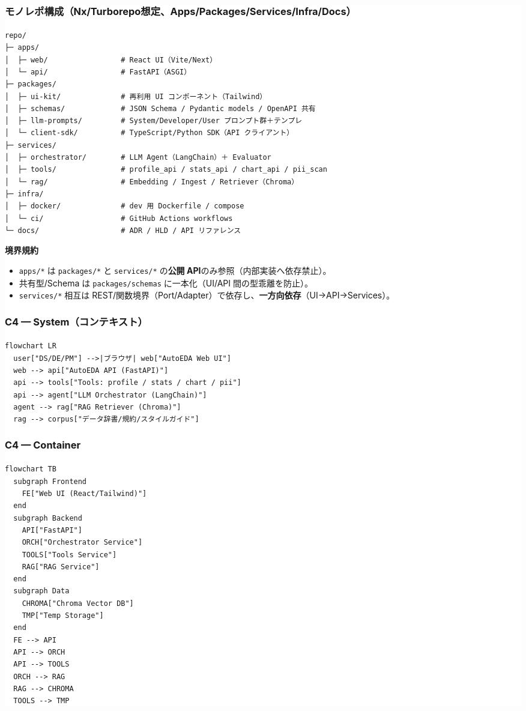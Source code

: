 ### モノレポ構成（Nx/Turborepo想定、Apps/Packages/Services/Infra/Docs）

```
repo/
├─ apps/
│  ├─ web/                 # React UI（Vite/Next）
│  └─ api/                 # FastAPI（ASGI）
├─ packages/
│  ├─ ui-kit/              # 再利用 UI コンポーネント（Tailwind）
│  ├─ schemas/             # JSON Schema / Pydantic models / OpenAPI 共有
│  ├─ llm-prompts/         # System/Developer/User プロンプト群＋テンプレ
│  └─ client-sdk/          # TypeScript/Python SDK（API クライアント）
├─ services/
│  ├─ orchestrator/        # LLM Agent（LangChain）＋ Evaluator
│  ├─ tools/               # profile_api / stats_api / chart_api / pii_scan
│  └─ rag/                 # Embedding / Ingest / Retriever（Chroma）
├─ infra/
│  ├─ docker/              # dev 用 Dockerfile / compose
│  └─ ci/                  # GitHub Actions workflows
└─ docs/                   # ADR / HLD / API リファレンス
```

**境界規約**

* `apps/*` は `packages/*` と `services/*` の**公開 API**のみ参照（内部実装へ依存禁止）。
* 共有型/Schema は `packages/schemas` に一本化（UI/API 間の型乖離を防止）。
* `services/*` 相互は REST/関数境界（Port/Adapter）で依存し、**一方向依存**（UI→API→Services）。

### C4 — System（コンテキスト）

```mermaid
flowchart LR
  user["DS/DE/PM"] -->|ブラウザ| web["AutoEDA Web UI"]
  web --> api["AutoEDA API (FastAPI)"]
  api --> tools["Tools: profile / stats / chart / pii"]
  api --> agent["LLM Orchestrator (LangChain)"]
  agent --> rag["RAG Retriever (Chroma)"]
  rag --> corpus["データ辞書/規約/スタイルガイド"]
```

### C4 — Container

```mermaid
flowchart TB
  subgraph Frontend
    FE["Web UI (React/Tailwind)"]
  end
  subgraph Backend
    API["FastAPI"]
    ORCH["Orchestrator Service"]
    TOOLS["Tools Service"]
    RAG["RAG Service"]
  end
  subgraph Data
    CHROMA["Chroma Vector DB"]
    TMP["Temp Storage"]
  end
  FE --> API
  API --> ORCH
  API --> TOOLS
  ORCH --> RAG
  RAG --> CHROMA
  TOOLS --> TMP
```
